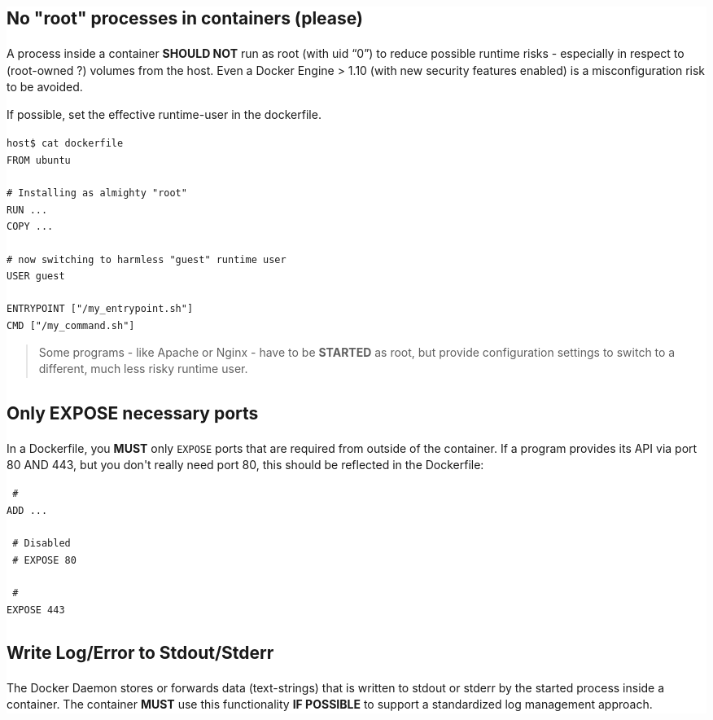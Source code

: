 
## No "root" processes in containers (please)

A process inside a container **SHOULD NOT** run as root (with uid “0”) to reduce possible runtime risks - especially in respect to (root-owned ?) volumes from the host. Even a Docker Engine > 1.10 (with new security features enabled) is a misconfiguration risk to be avoided.

If possible, set the effective runtime-user in the dockerfile.

    host$ cat dockerfile
    FROM ubuntu

    # Installing as almighty "root"
    RUN ...
    COPY ...

    # now switching to harmless "guest" runtime user
    USER guest

    ENTRYPOINT ["/my_entrypoint.sh"]
    CMD ["/my_command.sh"]

> Some programs - like Apache or Nginx - have to be **STARTED** as root,
but provide configuration settings to switch to a different, much less
risky runtime user.

## Only EXPOSE necessary ports

In a Dockerfile, you **MUST** only `EXPOSE` ports that are required
from outside of the container. If a program provides its API via
port 80 AND 443, but you don't really need port 80, this should be
reflected in the Dockerfile:

	 #
    ADD ...
    
     # Disabled
     # EXPOSE 80
    
     #
    EXPOSE 443


## Write Log/Error to Stdout/Stderr

The Docker Daemon stores or forwards data (text-strings) that is written to stdout or stderr
by the started process inside a container. The container **MUST** use this functionality **IF POSSIBLE**
to support a standardized log management approach.
